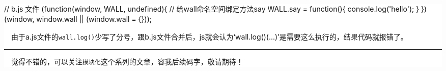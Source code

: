 <span class="hljs-comment">// b.js 文件</span>
(<span class="hljs-function"><span class="hljs-keyword">function</span>(<span class="hljs-params">window, WALL, undefined</span>)</span>{
    <span class="hljs-comment">// 给wall命名空间绑定方法say</span>
    WALL.say = <span class="hljs-function"><span class="hljs-keyword">function</span>(<span class="hljs-params"></span>)</span>{
        <span class="hljs-built_in">console</span>.log(<span class="hljs-string">'hello'</span>);
    }
})(<span class="hljs-built_in">window</span>, <span class="hljs-built_in">window</span>.wall || (<span class="hljs-built_in">window</span>.wall = {}));</code></pre>
	<p>&emsp;由于a.js文件的<code>wall.log()</code>少写了分号，跟b.js文件合并后，js就会认为‘wall.log()(...)’是需要这么执行的，结果代码就报错了。</p>
	<hr>
	<p>&emsp;觉得不错的，可以关注<code>模块化</code>这个系列的文章，容我后续码字，敬请期待！</p>

</div>
